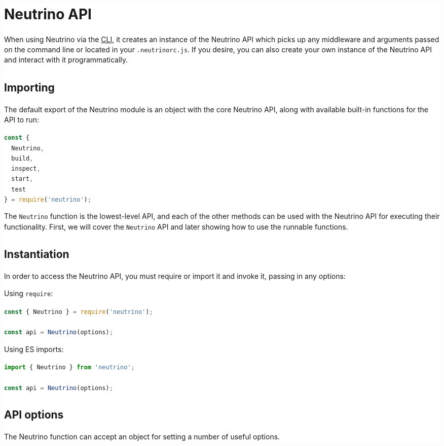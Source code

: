 # Neutrino API

When using Neutrino via the [CLI](../cli/README.md), it creates an instance of the Neutrino API which picks up
any middleware and arguments passed on the command line or located in your `.neutrinorc.js`. If you desire, you can
also create your own instance of the Neutrino API and interact with it programmatically.

## Importing

The default export of the Neutrino module is an object with the core Neutrino API, along with available
built-in functions for the API to run:

```js
const {
  Neutrino,
  build,
  inspect,
  start,
  test
} = require('neutrino');
```

The `Neutrino` function is the lowest-level API, and each of the other methods can be used with the Neutrino
API for executing their functionality. First, we will cover the `Neutrino` API and
later showing how to use the runnable functions.

## Instantiation

In order to access the Neutrino API, you must require or import it and invoke it, passing in any
options:

Using `require`:

```js
const { Neutrino } = require('neutrino');

const api = Neutrino(options);
```

Using ES imports:

```js
import { Neutrino } from 'neutrino';

const api = Neutrino(options);
```

## API options

The Neutrino function can accept an object for setting a number of useful options.
